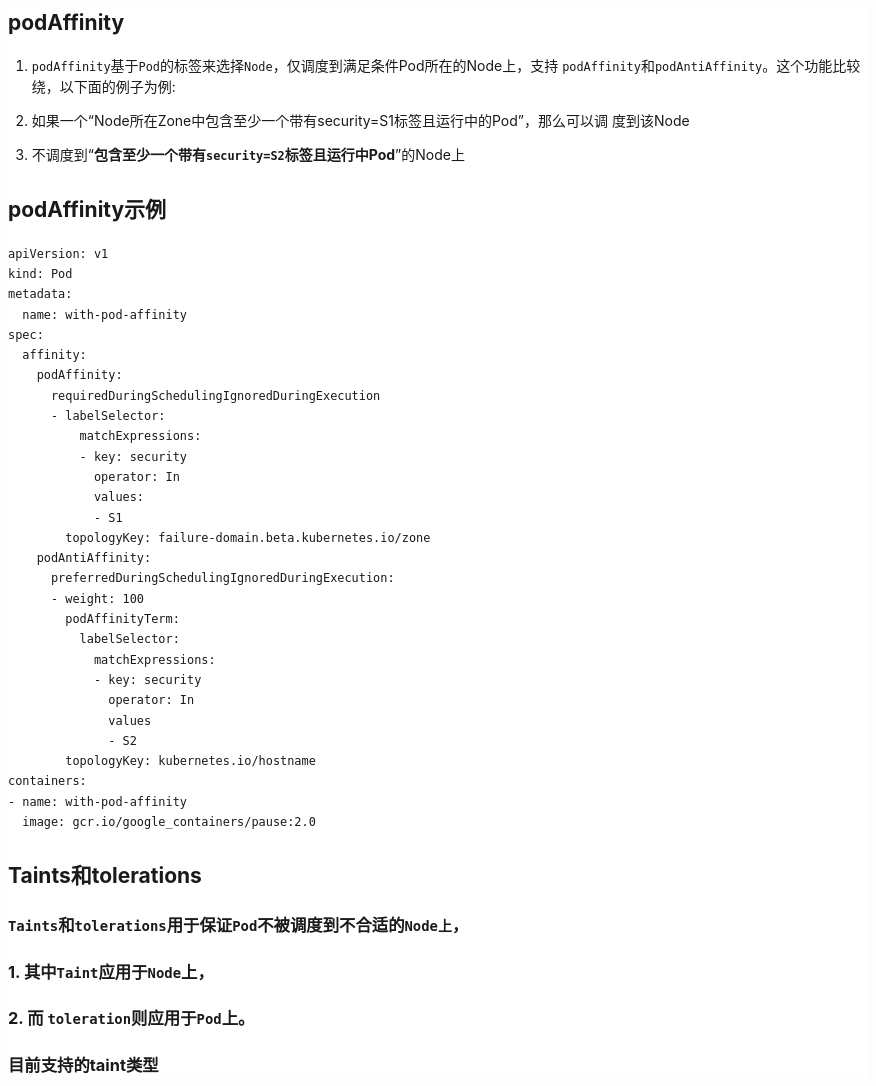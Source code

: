 ## podAffinity

1. `podAffinity`基于`Pod`的标签来选择`Node`，仅调度到满足条件Pod所在的Node上，支持 `podAffinity`和`podAntiAffinity`。这个功能比较绕，以下面的例子为例:

2. 如果一个“Node所在Zone中包含至少一个带有security=S1标签且运行中的Pod”，那么可以调 度到该Node
3. 不调度到“**包含至少一个带有`security=S2`标签且运行中Pod**”的Node上

## podAffinity示例

```
apiVersion: v1
kind: Pod
metadata:
  name: with-pod-affinity
spec:
  affinity:
    podAffinity:
      requiredDuringSchedulingIgnoredDuringExecution
      - labelSelector:
          matchExpressions:
          - key: security
            operator: In
            values:
            - S1
        topologyKey: failure-domain.beta.kubernetes.io/zone
    podAntiAffinity:
      preferredDuringSchedulingIgnoredDuringExecution:
      - weight: 100
        podAffinityTerm:
          labelSelector:
            matchExpressions:
            - key: security
              operator: In
              values
              - S2
        topologyKey: kubernetes.io/hostname
containers:
- name: with-pod-affinity
  image: gcr.io/google_containers/pause:2.0     
```

## Taints和tolerations
 
### `Taints`和`tolerations`用于保证`Pod`不被调度到不合适的`Node上`，

### 1. 其中`Taint`应用于`Node`上，
### 2. 而 `toleration`则应用于`Pod`上。

### 目前支持的taint类型
